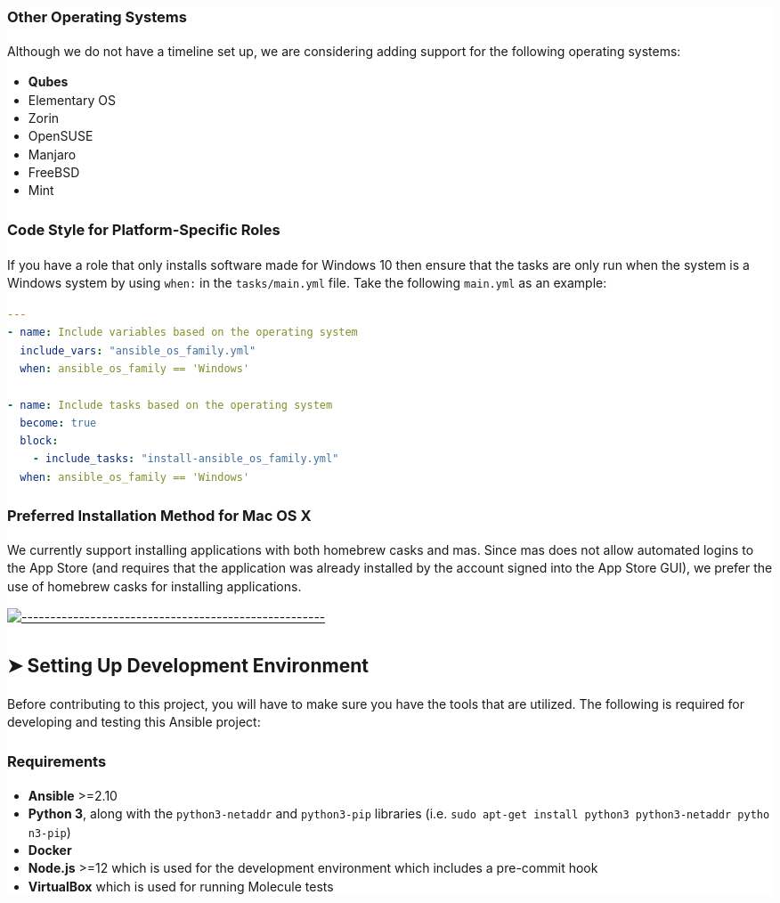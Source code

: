 ### Other Operating Systems

Although we do not have a timeline set up, we are considering adding support for the following operating systems:

- **Qubes**
- Elementary OS
- Zorin
- OpenSUSE
- Manjaro
- FreeBSD
- Mint

### Code Style for Platform-Specific Roles

If you have a role that only installs software made for Windows 10 then ensure that the tasks are only run when the system is a Windows system by using `when:` in the `tasks/main.yml` file. Take the following `main.yml` as an example:

```yaml
---
- name: Include variables based on the operating system
  include_vars: "ansible_os_family.yml"
  when: ansible_os_family == 'Windows'

- name: Include tasks based on the operating system
  become: true
  block:
    - include_tasks: "install-ansible_os_family.yml"
  when: ansible_os_family == 'Windows'
```

### Preferred Installation Method for Mac OS X

We currently support installing applications with both homebrew casks and mas. Since mas does not allow automated logins to the App Store (and requires that the application was already installed by the account signed into the App Store GUI), we prefer the use of homebrew casks for installing applications.

[![-----------------------------------------------------](https://raw.githubusercontent.com/andreasbm/readme/master/assets/lines/aqua.png)](#setting-up-development-environment)

## ➤ Setting Up Development Environment

Before contributing to this project, you will have to make sure you have the tools that are utilized. The following is required for developing and testing this Ansible project:

### Requirements

- **Ansible** >=2.10
- **Python 3**, along with the `python3-netaddr` and `python3-pip` libraries (i.e. `sudo apt-get install python3 python3-netaddr python3-pip`)
- **Docker**
- **Node.js** >=12 which is used for the development environment which includes a pre-commit hook
- **VirtualBox** which is used for running Molecule tests
